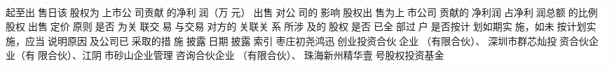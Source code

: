起至出
售日该
股权为
上市公
司贡献
的净利
润（万
元）
出售
对公
司的
影响
股权出
售为上
市公司
贡献的
净利润
占净利
润总额
的比例
股权
出售
定价
原则
是否
为关
联交
易
与交易
对方的
关联关
系
所涉
及的
股权
是否
已全
部过
户
是否按计
划如期实
施，如未
按计划实
施，应当
说明原因
及公司已
采取的措
施
披露
日期
披露
索引
枣庄初尧鸿迅
创业投资合伙
企业
（有限合伙）、
深圳市群芯灿投
资合伙企业（有
限合伙）、江阴
市砂山企业管理
咨询合伙企业
（有限合伙）、
珠海新州精华壹
号股权投资基金